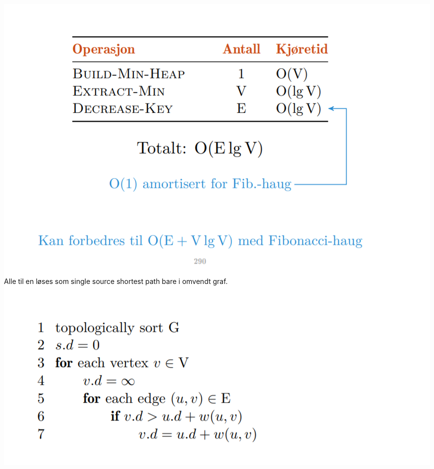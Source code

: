 ![](images/1998218921.png)


Alle til en løses som single source shortest path bare i omvendt graf.

![](images/182892.png)
